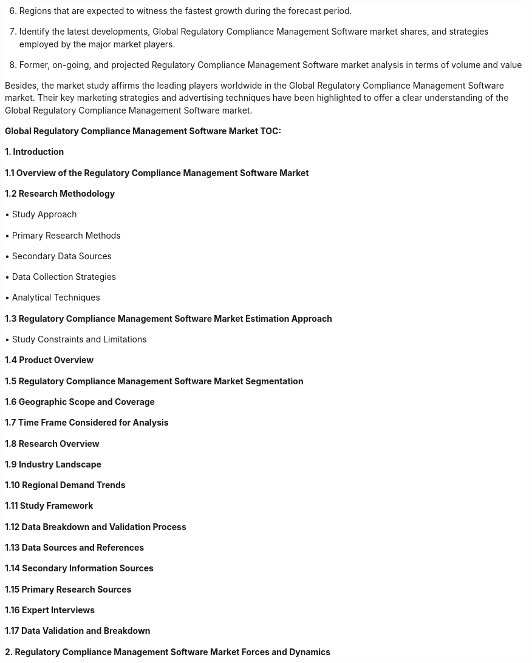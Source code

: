 6. Regions that are expected to witness the fastest growth during the forecast period.

7. Identify the latest developments, Global Regulatory Compliance Management Software market shares, and strategies employed by the major market players.

8. Former, on-going, and projected Regulatory Compliance Management Software market analysis in terms of volume and value

Besides, the market study affirms the leading players worldwide in the Global Regulatory Compliance Management Software market. Their key marketing strategies and advertising techniques have been highlighted to offer a clear understanding of the Global Regulatory Compliance Management Software market.

<strong>Global Regulatory Compliance Management Software Market TOC:</strong>

<strong>1. Introduction</strong>

<strong>1.1 Overview of the Regulatory Compliance Management Software Market</strong>

<strong>1.2 Research Methodology</strong>

• Study Approach

• Primary Research Methods

• Secondary Data Sources

• Data Collection Strategies

• Analytical Techniques

<strong>1.3 Regulatory Compliance Management Software Market Estimation Approach</strong>

• Study Constraints and Limitations

<strong>1.4 Product Overview</strong>

<strong>1.5 Regulatory Compliance Management Software Market Segmentation</strong>

<strong>1.6 Geographic Scope and Coverage</strong>

<strong>1.7 Time Frame Considered for Analysis</strong>

<strong>1.8 Research Overview</strong>

<strong>1.9 Industry Landscape</strong>

<strong>1.10 Regional Demand Trends</strong>

<strong>1.11 Study Framework</strong>

<strong>1.12 Data Breakdown and Validation Process</strong>

<strong>1.13 Data Sources and References</strong>

<strong>1.14 Secondary Information Sources</strong>

<strong>1.15 Primary Research Sources</strong>

<strong>1.16 Expert Interviews</strong>

<strong>1.17 Data Validation and Breakdown</strong>

<strong>2. Regulatory Compliance Management Software Market Forces and Dynamics</strong>
